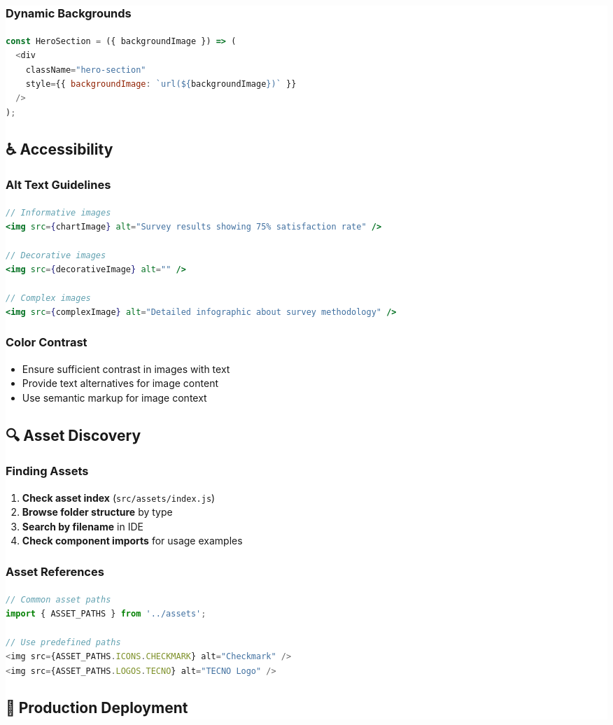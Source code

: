 ### Dynamic Backgrounds
```javascript
const HeroSection = ({ backgroundImage }) => (
  <div 
    className="hero-section"
    style={{ backgroundImage: `url(${backgroundImage})` }}
  />
);
```

## ♿ Accessibility

### Alt Text Guidelines
```jsx
// Informative images
<img src={chartImage} alt="Survey results showing 75% satisfaction rate" />

// Decorative images
<img src={decorativeImage} alt="" />

// Complex images
<img src={complexImage} alt="Detailed infographic about survey methodology" />
```

### Color Contrast
- Ensure sufficient contrast in images with text
- Provide text alternatives for image content
- Use semantic markup for image context

## 🔍 Asset Discovery

### Finding Assets
1. **Check asset index** (`src/assets/index.js`)
2. **Browse folder structure** by type
3. **Search by filename** in IDE
4. **Check component imports** for usage examples

### Asset References
```javascript
// Common asset paths
import { ASSET_PATHS } from '../assets';

// Use predefined paths
<img src={ASSET_PATHS.ICONS.CHECKMARK} alt="Checkmark" />
<img src={ASSET_PATHS.LOGOS.TECNO} alt="TECNO Logo" />
```

## 🚀 Production Deployment
